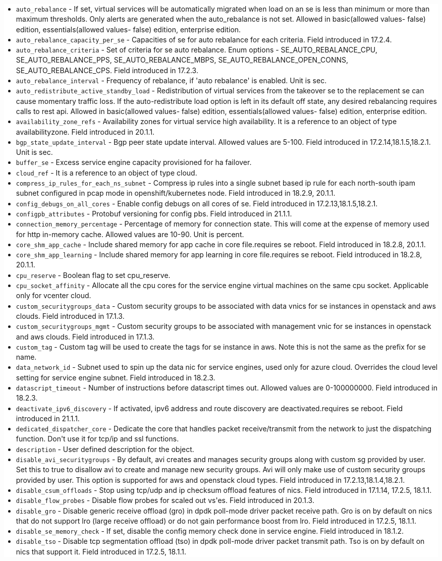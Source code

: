 * `auto_rebalance` - If set, virtual services will be automatically migrated when load on an se is less than minimum or more than maximum thresholds. Only alerts are generated when the auto_rebalance is not set. Allowed in basic(allowed values- false) edition, essentials(allowed values- false) edition, enterprise edition.
* `auto_rebalance_capacity_per_se` - Capacities of se for auto rebalance for each criteria. Field introduced in 17.2.4.
* `auto_rebalance_criteria` - Set of criteria for se auto rebalance. Enum options - SE_AUTO_REBALANCE_CPU, SE_AUTO_REBALANCE_PPS, SE_AUTO_REBALANCE_MBPS, SE_AUTO_REBALANCE_OPEN_CONNS, SE_AUTO_REBALANCE_CPS. Field introduced in 17.2.3.
* `auto_rebalance_interval` - Frequency of rebalance, if 'auto rebalance' is enabled. Unit is sec.
* `auto_redistribute_active_standby_load` - Redistribution of virtual services from the takeover se to the replacement se can cause momentary traffic loss. If the auto-redistribute load option is left in its default off state, any desired rebalancing requires calls to rest api. Allowed in basic(allowed values- false) edition, essentials(allowed values- false) edition, enterprise edition.
* `availability_zone_refs` - Availability zones for virtual service high availability. It is a reference to an object of type availabilityzone. Field introduced in 20.1.1.
* `bgp_state_update_interval` - Bgp peer state update interval. Allowed values are 5-100. Field introduced in 17.2.14,18.1.5,18.2.1. Unit is sec.
* `buffer_se` - Excess service engine capacity provisioned for ha failover.
* `cloud_ref` - It is a reference to an object of type cloud.
* `compress_ip_rules_for_each_ns_subnet` - Compress ip rules into a single subnet based ip rule for each north-south ipam subnet configured in pcap mode in openshift/kubernetes node. Field introduced in 18.2.9, 20.1.1.
* `config_debugs_on_all_cores` - Enable config debugs on all cores of se. Field introduced in 17.2.13,18.1.5,18.2.1.
* `configpb_attributes` - Protobuf versioning for config pbs. Field introduced in 21.1.1.
* `connection_memory_percentage` - Percentage of memory for connection state. This will come at the expense of memory used for http in-memory cache. Allowed values are 10-90. Unit is percent.
* `core_shm_app_cache` - Include shared memory for app cache in core file.requires se reboot. Field introduced in 18.2.8, 20.1.1.
* `core_shm_app_learning` - Include shared memory for app learning in core file.requires se reboot. Field introduced in 18.2.8, 20.1.1.
* `cpu_reserve` - Boolean flag to set cpu_reserve.
* `cpu_socket_affinity` - Allocate all the cpu cores for the service engine virtual machines  on the same cpu socket. Applicable only for vcenter cloud.
* `custom_securitygroups_data` - Custom security groups to be associated with data vnics for se instances in openstack and aws clouds. Field introduced in 17.1.3.
* `custom_securitygroups_mgmt` - Custom security groups to be associated with management vnic for se instances in openstack and aws clouds. Field introduced in 17.1.3.
* `custom_tag` - Custom tag will be used to create the tags for se instance in aws. Note this is not the same as the prefix for se name.
* `data_network_id` - Subnet used to spin up the data nic for service engines, used only for azure cloud. Overrides the cloud level setting for service engine subnet. Field introduced in 18.2.3.
* `datascript_timeout` - Number of instructions before datascript times out. Allowed values are 0-100000000. Field introduced in 18.2.3.
* `deactivate_ipv6_discovery` - If activated, ipv6 address and route discovery are deactivated.requires se reboot. Field introduced in 21.1.1.
* `dedicated_dispatcher_core` - Dedicate the core that handles packet receive/transmit from the network to just the dispatching function. Don't use it for tcp/ip and ssl functions.
* `description` - User defined description for the object.
* `disable_avi_securitygroups` - By default, avi creates and manages security groups along with custom sg provided by user. Set this to true to disallow avi to create and manage new security groups. Avi will only make use of custom security groups provided by user. This option is supported for aws and openstack cloud types. Field introduced in 17.2.13,18.1.4,18.2.1.
* `disable_csum_offloads` - Stop using tcp/udp and ip checksum offload features of nics. Field introduced in 17.1.14, 17.2.5, 18.1.1.
* `disable_flow_probes` - Disable flow probes for scaled out vs'es. Field introduced in 20.1.3.
* `disable_gro` - Disable generic receive offload (gro) in dpdk poll-mode driver packet receive path. Gro is on by default on nics that do not support lro (large receive offload) or do not gain performance boost from lro. Field introduced in 17.2.5, 18.1.1.
* `disable_se_memory_check` - If set, disable the config memory check done in service engine. Field introduced in 18.1.2.
* `disable_tso` - Disable tcp segmentation offload (tso) in dpdk poll-mode driver packet transmit path. Tso is on by default on nics that support it. Field introduced in 17.2.5, 18.1.1.